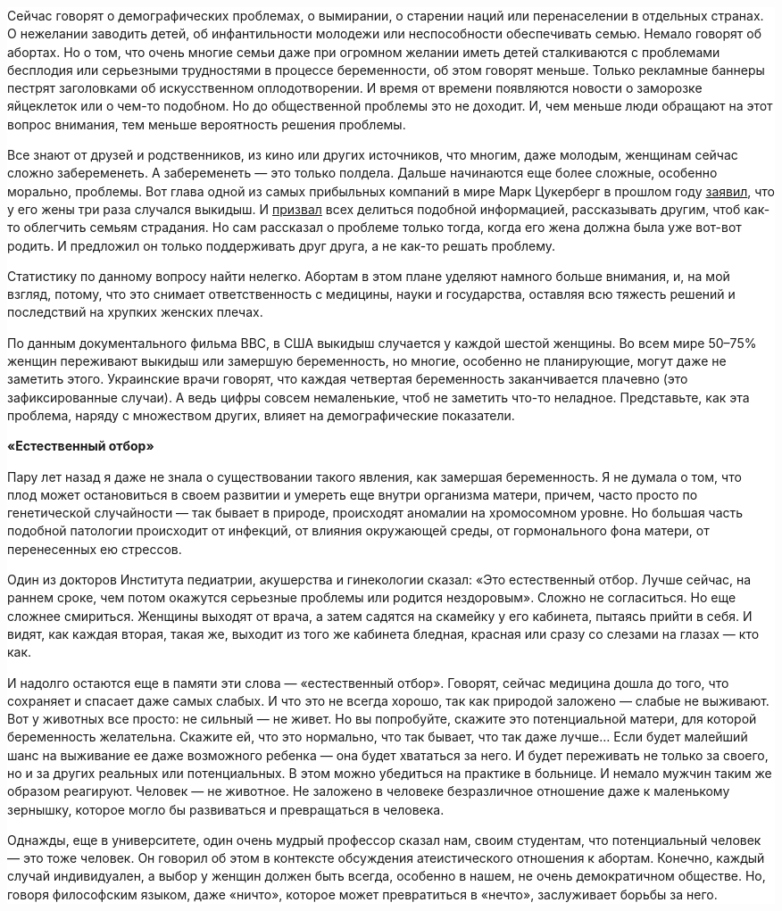 Сейчас говорят о демографических проблемах, о вымирании, о старении наций или перенаселении в отдельных странах. О нежелании заводить детей, об инфантильности молодежи или неспособности обеспечивать семью. Немало говорят об абортах. Но о том, что очень многие семьи даже при огромном желании иметь детей сталкиваются с проблемами бесплодия или серьезными трудностями в процессе беременности, об этом говорят меньше. Только рекламные баннеры пестрят заголовками об искусственном оплодотворении. И время от времени появляются новости о заморозке яйцеклеток или о чем-то подобном. Но до общественной проблемы это не доходит. И, чем меньше люди обращают на этот вопрос внимания, тем меньше вероятность решения проблемы.

Все знают от друзей и родственников, из кино или других источников, что многим, даже молодым, женщинам сейчас сложно забеременеть. А забеременеть — это только полдела. Дальше начинаются еще более сложные, особенно морально, проблемы. Вот глава одной из самых прибыльных компаний в мире Марк Цукерберг в прошлом году [заявил](http://www.wonderzine.com/wonderzine/life/news/214709-mark-zuckerberg-and-priscilla-chan), что у его жены три раза случался выкидыш. И [призвал](http://www.cosmo.ru/stars/news/13-08-2015/mark-cukerberg-rassprosil-muzhchin-ob-ih-chuvstvah-posle-vykidyshey-zhen/) всех делиться подобной информацией, рассказывать другим, чтоб как-то облегчить семьям страдания. Но сам рассказал о проблеме только тогда, когда его жена должна была уже вот-вот родить. И предложил он только поддерживать друг друга, а не как-то решать проблему.

Статистику по данному вопросу найти нелегко. Абортам в этом плане уделяют намного больше внимания, и, на мой взгляд, потому, что это снимает ответственность с медицины, науки и государства, оставляя всю тяжесть решений и последствий на хрупких женских плечах.

По данным документального фильма BBC, в США выкидыш случается у каждой шестой женщины. Во всем мире 50–75% женщин переживают выкидыш или замершую беременность, но многие, особенно не планирующие, могут даже не заметить этого. Украинские врачи говорят, что каждая четвертая беременность заканчивается плачевно (это зафиксированные случаи). А ведь цифры совсем немаленькие, чтоб не заметить что-то неладное. Представьте, как эта проблема, наряду с множеством других, влияет на демографические показатели.

**«Естественный отбор»**

Пару лет назад я даже не знала о существовании такого явления, как замершая беременность. Я не думала о том, что плод может остановиться в своем развитии и умереть еще внутри организма матери, причем, часто просто по генетической случайности — так бывает в природе, происходят аномалии на хромосомном уровне. Но большая часть подобной патологии происходит от инфекций, от влияния окружающей среды, от гормонального фона матери, от перенесенных ею стрессов.

Один из докторов Института педиатрии, акушерства и гинекологии сказал: «Это естественный отбор. Лучше сейчас, на раннем сроке, чем потом окажутся серьезные проблемы или родится нездоровым». Сложно не согласиться. Но еще сложнее смириться. Женщины выходят от врача, а затем садятся на скамейку у его кабинета, пытаясь прийти в себя. И видят, как каждая вторая, такая же, выходит из того же кабинета бледная, красная или сразу со слезами на глазах — кто как.

И надолго остаются еще в памяти эти слова — «естественный отбор». Говорят, сейчас медицина дошла до того, что сохраняет и спасает даже самых слабых. И что это не всегда хорошо, так как природой заложено — слабые не выживают. Вот у животных все просто: не сильный — не живет. Но вы попробуйте, скажите это потенциальной матери, для которой беременность желательна. Скажите ей, что это нормально, что так бывает, что так даже лучше… Если будет малейший шанс на выживание ее даже возможного ребенка — она будет хвататься за него. И будет переживать не только за своего, но и за других реальных или потенциальных. В этом можно убедиться на практике в больнице. И немало мужчин таким же образом реагируют. Человек — не животное. Не заложено в человеке безразличное отношение даже к маленькому зернышку, которое могло бы развиваться и превращаться в человека.

Однажды, еще в университете, один очень мудрый профессор сказал нам, своим студентам, что потенциальный человек — это тоже человек. Он говорил об этом в контексте обсуждения атеистического отношения к абортам. Конечно, каждый случай индивидуален, а выбор у женщин должен быть всегда, особенно в нашем, не очень демократичном обществе. Но, говоря философским языком, даже «ничто», которое может превратиться в «нечто», заслуживает борьбы за него.
